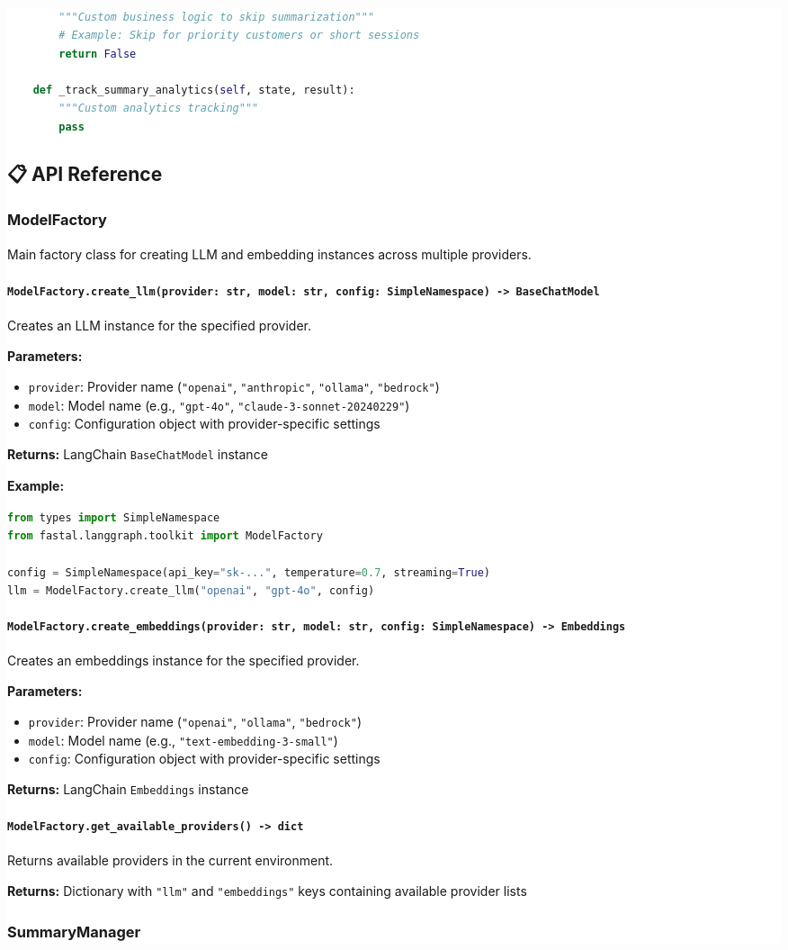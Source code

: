 ```python
        """Custom business logic to skip summarization"""
        # Example: Skip for priority customers or short sessions
        return False
    
    def _track_summary_analytics(self, state, result):
        """Custom analytics tracking"""
        pass
```

## 📋 API Reference

### ModelFactory

Main factory class for creating LLM and embedding instances across multiple providers.

#### `ModelFactory.create_llm(provider: str, model: str, config: SimpleNamespace) -> BaseChatModel`

Creates an LLM instance for the specified provider.

**Parameters:**
- `provider`: Provider name (`"openai"`, `"anthropic"`, `"ollama"`, `"bedrock"`)
- `model`: Model name (e.g., `"gpt-4o"`, `"claude-3-sonnet-20240229"`)
- `config`: Configuration object with provider-specific settings

**Returns:** LangChain `BaseChatModel` instance

**Example:**
```python
from types import SimpleNamespace
from fastal.langgraph.toolkit import ModelFactory

config = SimpleNamespace(api_key="sk-...", temperature=0.7, streaming=True)
llm = ModelFactory.create_llm("openai", "gpt-4o", config)
```

#### `ModelFactory.create_embeddings(provider: str, model: str, config: SimpleNamespace) -> Embeddings`

Creates an embeddings instance for the specified provider.

**Parameters:**
- `provider`: Provider name (`"openai"`, `"ollama"`, `"bedrock"`)
- `model`: Model name (e.g., `"text-embedding-3-small"`)
- `config`: Configuration object with provider-specific settings

**Returns:** LangChain `Embeddings` instance

#### `ModelFactory.get_available_providers() -> dict`

Returns available providers in the current environment.

**Returns:** Dictionary with `"llm"` and `"embeddings"` keys containing available provider lists

### SummaryManager
